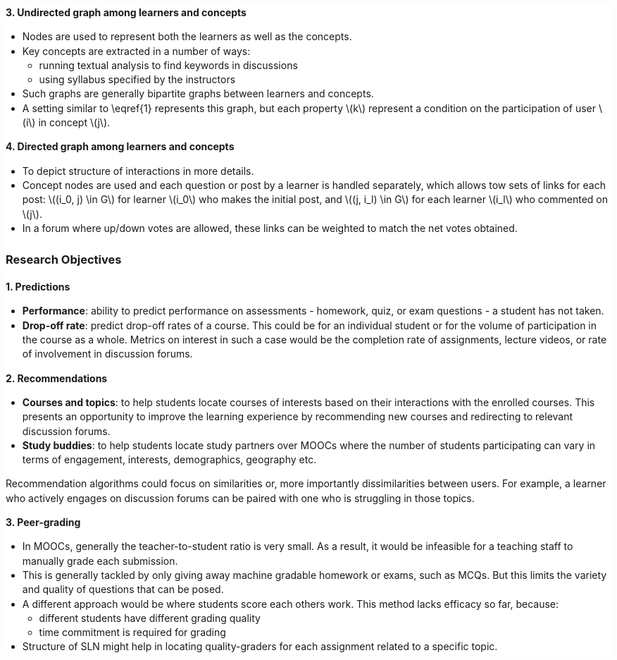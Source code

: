 
**3. Undirected graph among learners and concepts**

- Nodes are used to represent both the learners as well as the concepts.
- Key concepts are extracted in a number of ways:
    + running textual analysis to find keywords in discussions
    + using syllabus specified by the instructors
- Such graphs are generally bipartite graphs between learners and concepts.
- A setting similar to \eqref{1} represents this graph, but each property \\(k\\) represent a condition on the participation of user \\(i\\) in concept \\(j\\).


**4. Directed graph among learners and concepts**

- To depict structure of interactions in more details.
- Concept nodes are used and each question or post by a learner is handled separately, which allows tow sets of links for each post: \\((i_0, j) \in G\\) for learner \\(i_0\\) who makes the initial post, and \\((j, i_l) \in G\\) for each learner \\(i_l\\) who commented on \\(j\\).
- In a forum where up/down votes are allowed, these links can be weighted to match the net votes obtained.


### Research Objectives

**1. Predictions**

- **Performance**: ability to predict performance on assessments - homework, quiz, or exam questions - a student has not taken.
- **Drop-off rate**: predict drop-off rates of a course. This could be for an individual student or for the volume of participation in the course as a whole. Metrics on interest in such a case would be the completion rate of assignments, lecture videos, or rate of involvement in discussion forums.


**2. Recommendations**

- **Courses and topics**: to help students locate courses of interests based on their interactions with the enrolled courses. This presents an opportunity to improve the learning experience by recommending new courses and redirecting to relevant discussion forums.
- **Study buddies**: to help students locate study partners over MOOCs where the number of students participating can vary in terms of engagement, interests, demographics, geography etc. 

Recommendation algorithms could focus on similarities or, more importantly dissimilarities between users. For example, a learner who actively engages on discussion forums can be paired with one who is struggling in those topics.


**3. Peer-grading**

- In MOOCs, generally the teacher-to-student ratio is very small. As a result, it would be infeasible for a teaching staff to manually grade each submission. 
- This is generally tackled by only giving away machine gradable homework or exams, such as MCQs. But this limits the variety and quality of questions that can be posed.
- A different approach would be where students score each others work. This method lacks efficacy so far, because:
    + different students have different grading quality
    + time commitment is required for grading
- Structure of SLN might help in locating quality-graders for each assignment related to a specific topic.
